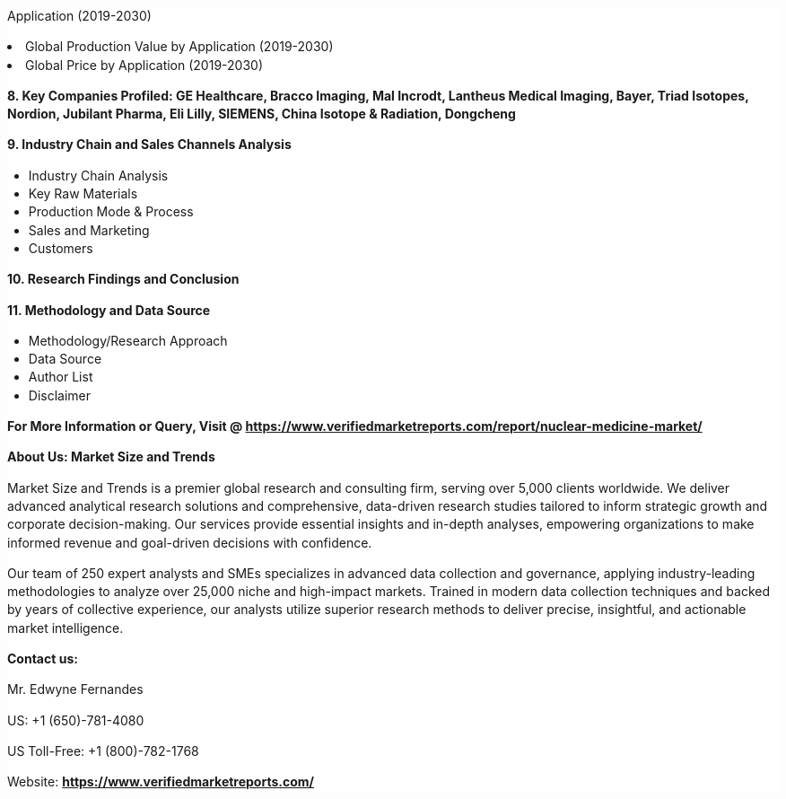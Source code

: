 Application (2019-2030)</li><li>Global Production Value by Application (2019-2030)</li><li>Global Price by Application (2019-2030)</li></ul><p><strong>8. Key Companies Profiled: GE Healthcare, Bracco Imaging, Mal Incrodt, Lantheus Medical Imaging, Bayer, Triad Isotopes, Nordion, Jubilant Pharma, Eli Lilly, SIEMENS, China Isotope & Radiation, Dongcheng</strong></p><p><strong>9. Industry Chain and Sales Channels Analysis</strong></p><ul><li>Industry Chain Analysis</li><li>Key Raw Materials</li><li>Production Mode &amp; Process</li><li>Sales and Marketing</li><li>Customers</li></ul><p><strong>10. Research Findings and Conclusion</strong></p><p><strong>11. Methodology and Data Source</strong></p><ul><li>Methodology/Research Approach</li><li>Data Source</li><li>Author List</li><li>Disclaimer</li></ul></p><p><strong>For More Information or Query, Visit @ <a href="https://www.verifiedmarketreports.com/report/nuclear-medicine-market/">https://www.verifiedmarketreports.com/report/nuclear-medicine-market/</a></strong></p><p><strong>About Us: Market Size and Trends</strong></p><p>Market Size and Trends is a premier global research and consulting firm, serving over 5,000 clients worldwide. We deliver advanced analytical research solutions and comprehensive, data-driven research studies tailored to inform strategic growth and corporate decision-making. Our services provide essential insights and in-depth analyses, empowering organizations to make informed revenue and goal-driven decisions with confidence.</p><p>Our team of 250 expert analysts and SMEs specializes in advanced data collection and governance, applying industry-leading methodologies to analyze over 25,000 niche and high-impact markets. Trained in modern data collection techniques and backed by years of collective experience, our analysts utilize superior research methods to deliver precise, insightful, and actionable market intelligence.</p><p><strong>Contact us:</strong></p><p>Mr. Edwyne Fernandes</p><p>US: +1 (650)-781-4080</p><p>US Toll-Free: +1 (800)-782-1768</p><p>Website: <strong><a href="https://www.verifiedmarketreports.com/">https://www.verifiedmarketreports.com/</a></strong></p>
